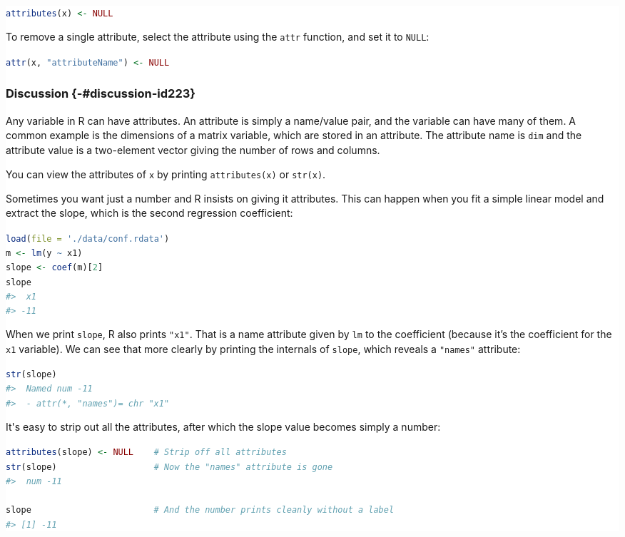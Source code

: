 
``` r
attributes(x) <- NULL
```

To remove a single attribute, select the attribute using the `attr`
function, and set it to `NULL`:


``` r
attr(x, "attributeName") <- NULL
```

### Discussion {-#discussion-id223}

Any variable in R can have attributes. An attribute is simply a
name/value pair, and the variable can have many of them. A common
example is the dimensions of a matrix variable, which are stored in an
attribute. The attribute name is `dim` and the attribute value is a
two-element vector giving the number of rows and columns.

You can view the attributes of `x` by printing `attributes(x)` or
`str(x)`.

Sometimes you want just a number and R insists on giving it attributes.
This can happen when you fit a simple linear model and extract the
slope, which is the second regression coefficient:


``` r
load(file = './data/conf.rdata')
m <- lm(y ~ x1)
slope <- coef(m)[2]
slope
#>  x1 
#> -11
```

When we print `slope`, R also prints `"x1"`. That is a name attribute
given by `lm` to the coefficient (because it’s the coefficient for the
`x1` variable). We can see that more clearly by printing the internals
of `slope`, which reveals a `"names"` attribute:


``` r
str(slope)
#>  Named num -11
#>  - attr(*, "names")= chr "x1"
```

It's easy to strip out all the attributes, after which the slope value
becomes simply a number:


``` r
attributes(slope) <- NULL    # Strip off all attributes
str(slope)                   # Now the "names" attribute is gone
#>  num -11

slope                        # And the number prints cleanly without a label
#> [1] -11
```
